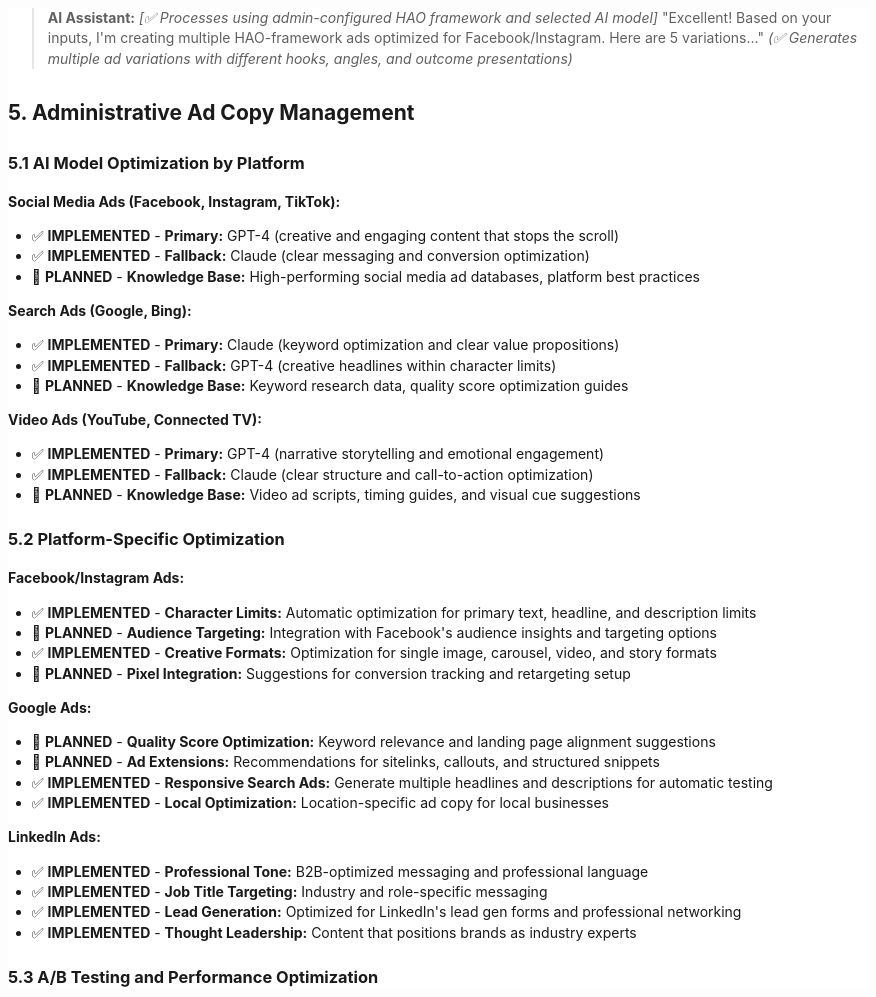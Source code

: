 > **AI Assistant:** *[✅ Processes using admin-configured HAO framework and selected AI model]* "Excellent! Based on your inputs, I'm creating multiple HAO-framework ads optimized for Facebook/Instagram. Here are 5 variations..."
> *(✅ Generates multiple ad variations with different hooks, angles, and outcome presentations)*

## 5. Administrative Ad Copy Management

### 5.1 AI Model Optimization by Platform

**Social Media Ads (Facebook, Instagram, TikTok):**
- ✅ **IMPLEMENTED** - **Primary:** GPT-4 (creative and engaging content that stops the scroll)
- ✅ **IMPLEMENTED** - **Fallback:** Claude (clear messaging and conversion optimization)
- 🔄 **PLANNED** - **Knowledge Base:** High-performing social media ad databases, platform best practices

**Search Ads (Google, Bing):**
- ✅ **IMPLEMENTED** - **Primary:** Claude (keyword optimization and clear value propositions)
- ✅ **IMPLEMENTED** - **Fallback:** GPT-4 (creative headlines within character limits)
- 🔄 **PLANNED** - **Knowledge Base:** Keyword research data, quality score optimization guides

**Video Ads (YouTube, Connected TV):**
- ✅ **IMPLEMENTED** - **Primary:** GPT-4 (narrative storytelling and emotional engagement)
- ✅ **IMPLEMENTED** - **Fallback:** Claude (clear structure and call-to-action optimization)
- 🔄 **PLANNED** - **Knowledge Base:** Video ad scripts, timing guides, and visual cue suggestions

### 5.2 Platform-Specific Optimization

**Facebook/Instagram Ads:**
- ✅ **IMPLEMENTED** - **Character Limits:** Automatic optimization for primary text, headline, and description limits
- 🔄 **PLANNED** - **Audience Targeting:** Integration with Facebook's audience insights and targeting options
- ✅ **IMPLEMENTED** - **Creative Formats:** Optimization for single image, carousel, video, and story formats
- 🔄 **PLANNED** - **Pixel Integration:** Suggestions for conversion tracking and retargeting setup

**Google Ads:**
- 🔄 **PLANNED** - **Quality Score Optimization:** Keyword relevance and landing page alignment suggestions
- 🔄 **PLANNED** - **Ad Extensions:** Recommendations for sitelinks, callouts, and structured snippets
- ✅ **IMPLEMENTED** - **Responsive Search Ads:** Generate multiple headlines and descriptions for automatic testing
- ✅ **IMPLEMENTED** - **Local Optimization:** Location-specific ad copy for local businesses

**LinkedIn Ads:**
- ✅ **IMPLEMENTED** - **Professional Tone:** B2B-optimized messaging and professional language
- ✅ **IMPLEMENTED** - **Job Title Targeting:** Industry and role-specific messaging
- ✅ **IMPLEMENTED** - **Lead Generation:** Optimized for LinkedIn's lead gen forms and professional networking
- ✅ **IMPLEMENTED** - **Thought Leadership:** Content that positions brands as industry experts

### 5.3 A/B Testing and Performance Optimization
